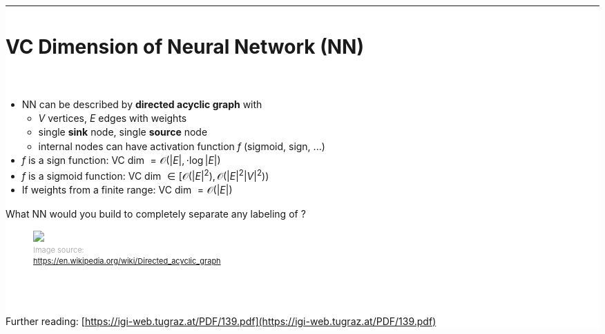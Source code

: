 </div>
</div>

---

# VC Dimension of Neural Network (NN)
<br>
<div class="grid grid-cols-[3fr,1fr]">
<div>

* NN can be described by **directed acyclic graph** with 
	* $V$ vertices, $E$ edges with weights 
	* single **sink** node, single **source** node
	* internal nodes can have activation function $f$ (sigmoid, sign, ...)
* $f$ is a sign function: 		VC dim $= \mathcal{O}(|E|, \cdot \log|E|)$
* $f$ is a sigmoid function: 		VC dim $\in [\mathcal{O}(|E|^2), \mathcal{O}(|E|^2 |V|^2))$
* If weights from a finite range: 	VC dim $= \mathcal{O}(|E|)$

What NN would you build to completely separate any labeling of ?
</div>

<div>
    <figure>
    <img src="/Tred-G.svg.png" style="width: 200px !important">
      <figcaption style="color:#b3b3b3ff; font-size: 11px;">Image source:<br>
      <a href="https://en.wikipedia.org/wiki/Directed_acyclic_graph">https://en.wikipedia.org/wiki/Directed_acyclic_graph</a>
    </figcaption>
  </figure>
</div>
</div>
<br>
<br>

Further reading: [https://igi-web.tugraz.at/PDF/139.pdf](https://igi-web.tugraz.at/PDF/139.pdf)